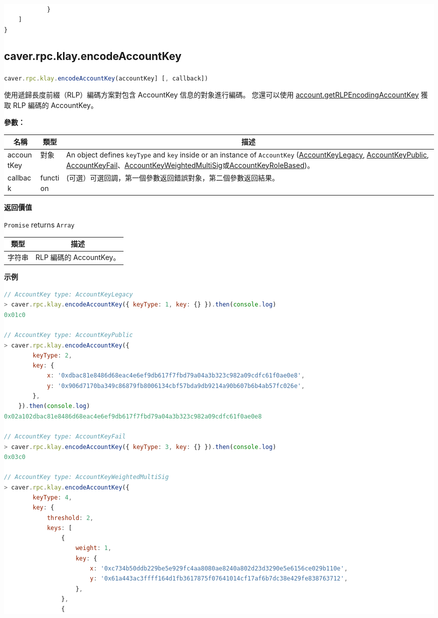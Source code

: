 ```javascript
            }
    ]
}
```

## caver.rpc.klay.encodeAccountKey <a href="#caver-rpc-klay-encodeaccountkey" id="caver-rpc-klay-encodeaccountkey"></a>

```javascript
caver.rpc.klay.encodeAccountKey(accountKey] [, callback])
```

使用遞歸長度前綴（RLP）編碼方案對包含 AccountKey 信息的對象進行編碼。 您還可以使用 [account.getRLPEncodingAccountKey](../caver.account.md#account-getrlpencodingaccountkey) 獲取 RLP 編碼的 AccountKey。

**參數：**

| 名稱         | 類型       | 描述                                                                                                                                                                                                                                                                                                                                                                                                                   |
| ---------- | -------- | -------------------------------------------------------------------------------------------------------------------------------------------------------------------------------------------------------------------------------------------------------------------------------------------------------------------------------------------------------------------------------------------------------------------- |
| accountKey | 對象       | An object defines `keyType` and `key` inside or an instance of `AccountKey` ([AccountKeyLegacy](../caver.account.md#accountkeylegacy), [AccountKeyPublic](../caver.account.md#accountkeypublic), [AccountKeyFail](../caver.account.md#accountkeyfail)、[AccountKeyWeightedMultiSig](./caver.account.md#accountkeyweightedmultisig)或[AccountKeyRoleBased](./caver.account.md#accountkeyrolebased))。 |
| callback   | function | (可選）可選回調，第一個參數返回錯誤對象，第二個參數返回結果。                                                                                                                                                                                                                                                                                                                                                                   |

**返回價值**

`Promise` returns `Array`

| 類型  | 描述                  |
| --- | ------------------- |
| 字符串 | RLP 編碼的 AccountKey。 |

**示例**

```javascript
// AccountKey type: AccountKeyLegacy
> caver.rpc.klay.encodeAccountKey({ keyType: 1, key: {} }).then(console.log)
0x01c0

// AccountKey type: AccountKeyPublic
> caver.rpc.klay.encodeAccountKey({
        keyType: 2,
        key: {
            x: '0xdbac81e8486d68eac4e6ef9db617f7fbd79a04a3b323c982a09cdfc61f0ae0e8',
            y: '0x906d7170ba349c86879fb8006134cbf57bda9db9214a90b607b6b4ab57fc026e',
        },
    }).then(console.log)
0x02a102dbac81e8486d68eac4e6ef9db617f7fbd79a04a3b323c982a09cdfc61f0ae0e8

// AccountKey type: AccountKeyFail
> caver.rpc.klay.encodeAccountKey({ keyType: 3, key: {} }).then(console.log)
0x03c0

// AccountKey type: AccountKeyWeightedMultiSig
> caver.rpc.klay.encodeAccountKey({
        keyType: 4,
        key: {
            threshold: 2,
            keys: [
                {
                    weight: 1,
                    key: {
                        x: '0xc734b50ddb229be5e929fc4aa8080ae8240a802d23d3290e5e6156ce029b110e',
                        y: '0x61a443ac3ffff164d1fb3617875f07641014cf17af6b7dc38e429fe838763712',
                    },
                },
                {
```